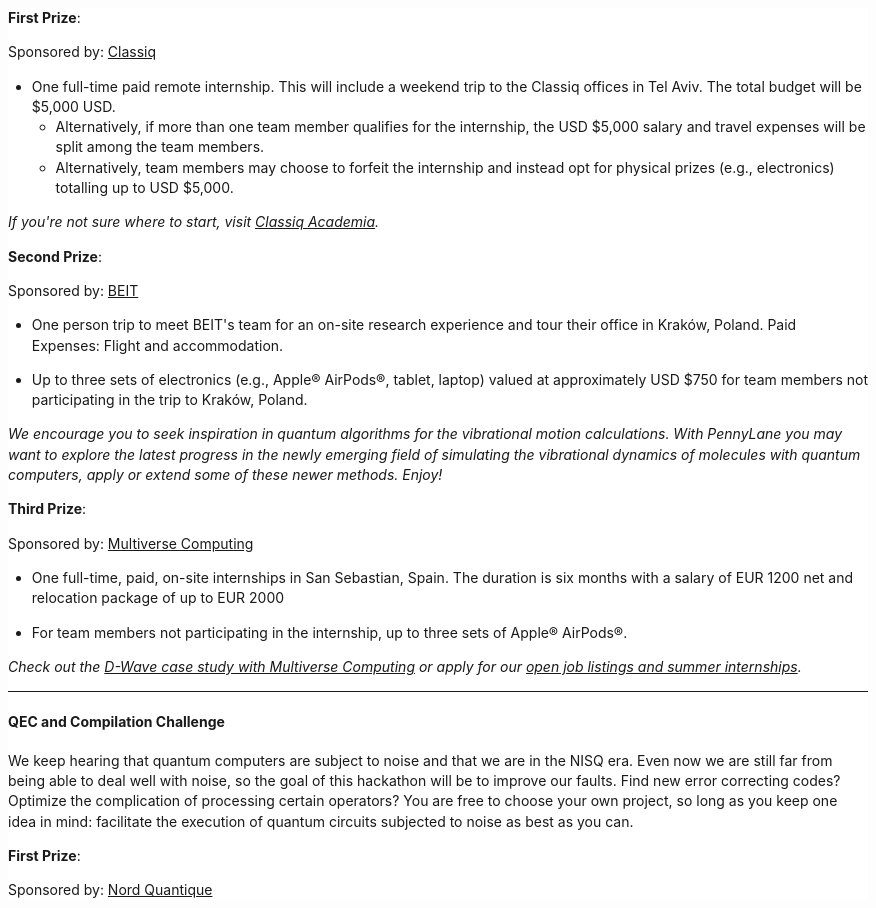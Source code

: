 **First Prize**:

Sponsored by:
[Classiq](https://www.classiq.io)

- One full-time paid remote internship. This will include a weekend trip to the Classiq offices in Tel Aviv. The total budget will be $5,000 USD.
  - Alternatively, if more than one team member qualifies for the internship, the USD $5,000 salary and travel expenses will be split among the team members.
  - Alternatively, team members may choose to forfeit the internship and instead opt for physical prizes (e.g., electronics) totalling up to USD $5,000.

*If you're not sure where to start, visit [Classiq Academia](https://www.classiq.io/academia).*

**Second Prize**:

Sponsored by:
[BEIT](https://beit.tech)


- One person trip to meet BEIT's team for an on-site research experience and tour their office in Kraków, Poland.
Paid Expenses: Flight and accommodation.

- Up to three sets of electronics (e.g., Apple® AirPods®, tablet, laptop) valued at approximately USD $750 for team members not participating in the trip to Kraków, Poland.

*We encourage you to seek inspiration in quantum algorithms for the vibrational motion calculations. With PennyLane you may want to explore the latest progress in the newly emerging field of simulating the vibrational dynamics of molecules with quantum computers, apply or extend some of these newer methods. Enjoy!*

**Third Prize**:

Sponsored by:
[Multiverse Computing](https://multiversecomputing.com)

- One full-time, paid, on-site internships in San Sebastian, Spain.
The duration is six months with a salary of EUR 1200 net and relocation package of up to EUR 2000

- For team members not participating in the internship, up to three sets of Apple® AirPods®.

*Check out the [D-Wave case study with Multiverse Computing](https://www.dwavesys.com/media/5qahck2o/multiverse_case_study_v8.pdf) or apply for our [open job listings and summer internships](https://multiversecomputing.com/join-us).*

---

#### QEC and Compilation Challenge

We keep hearing that quantum computers are subject to noise and that we are in the NISQ era. Even now we are still far from being able to deal well with noise, so the goal of this hackathon will be to improve our faults. Find new error correcting codes? Optimize the complication of processing certain operators? You are free to choose your own project, so long as you keep one idea in mind: facilitate the execution of quantum circuits subjected to noise as best as you can.

**First Prize**:

Sponsored by:
[Nord Quantique](https://www.nordquantique.ca)
